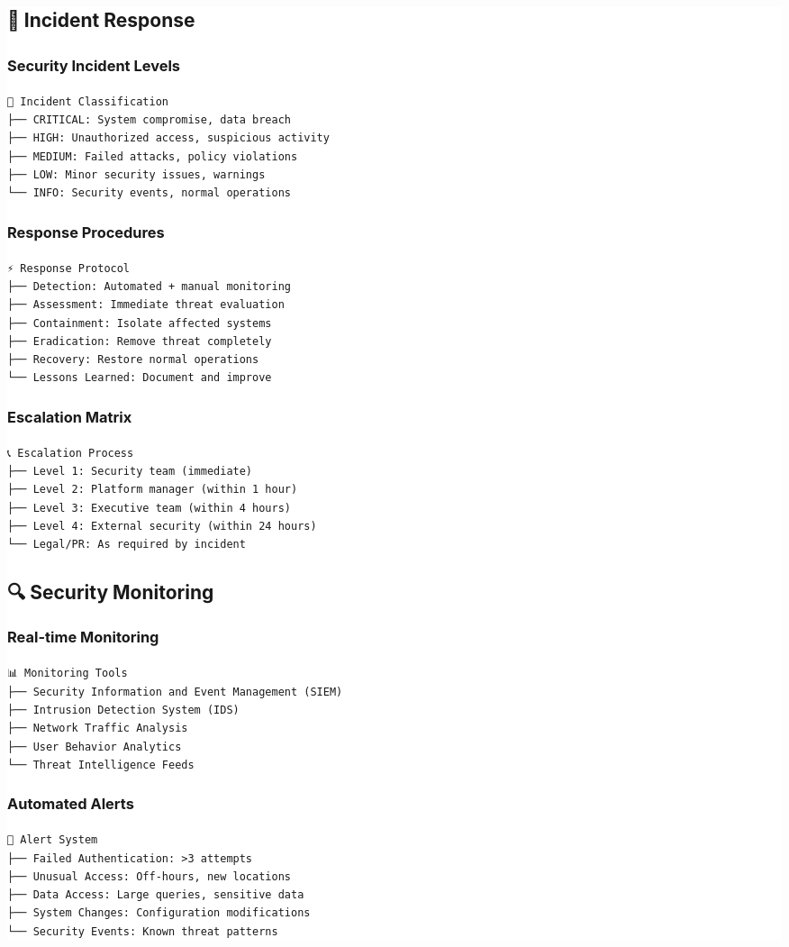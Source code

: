 ## 🚨 Incident Response

### **Security Incident Levels**
```
🚨 Incident Classification
├── CRITICAL: System compromise, data breach
├── HIGH: Unauthorized access, suspicious activity
├── MEDIUM: Failed attacks, policy violations
├── LOW: Minor security issues, warnings
└── INFO: Security events, normal operations
```

### **Response Procedures**
```
⚡ Response Protocol
├── Detection: Automated + manual monitoring
├── Assessment: Immediate threat evaluation
├── Containment: Isolate affected systems
├── Eradication: Remove threat completely
├── Recovery: Restore normal operations
└── Lessons Learned: Document and improve
```

### **Escalation Matrix**
```
📞 Escalation Process
├── Level 1: Security team (immediate)
├── Level 2: Platform manager (within 1 hour)
├── Level 3: Executive team (within 4 hours)
├── Level 4: External security (within 24 hours)
└── Legal/PR: As required by incident
```

## 🔍 Security Monitoring

### **Real-time Monitoring**
```
📊 Monitoring Tools
├── Security Information and Event Management (SIEM)
├── Intrusion Detection System (IDS)
├── Network Traffic Analysis
├── User Behavior Analytics
└── Threat Intelligence Feeds
```

### **Automated Alerts**
```
🚨 Alert System
├── Failed Authentication: >3 attempts
├── Unusual Access: Off-hours, new locations
├── Data Access: Large queries, sensitive data
├── System Changes: Configuration modifications
└── Security Events: Known threat patterns
```
